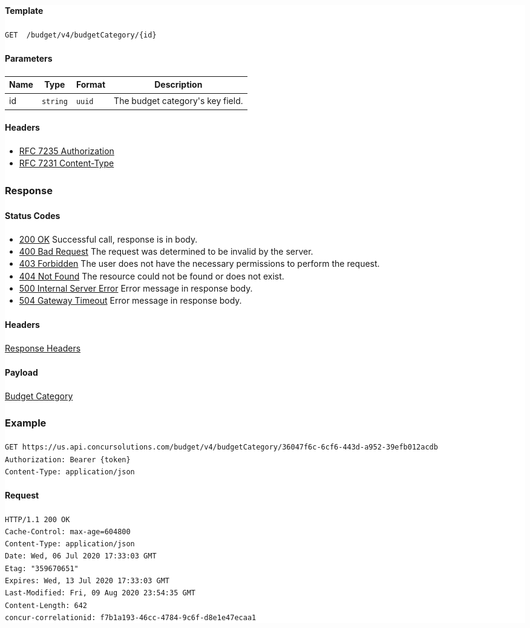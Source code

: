 #### Template

```shell
GET  /budget/v4/budgetCategory/{id}
```

#### Parameters

Name|Type|Format|Description
---|---|---|---
id|`string`|`uuid`|The budget category's key field.

#### Headers

* [RFC 7235 Authorization](https://tools.ietf.org/html/rfc7235#section-4.2)
* [RFC 7231 Content-Type](https://tools.ietf.org/html/rfc7231#section-3.1.1.5)

### Response

#### Status Codes

* [200 OK](https://tools.ietf.org/html/rfc7231#section-6.3.1) Successful call, response is in body.
* [400 Bad Request](https://tools.ietf.org/html/rfc7231#section-6.5.1) The request was determined to be invalid by the server.
* [403 Forbidden](https://tools.ietf.org/html/rfc7231#section-6.5.3) The user does not have the necessary permissions to perform the request.
* [404 Not Found](https://tools.ietf.org/html/rfc7231#section-6.5.4) The resource could not be found or does not exist.
* [500 Internal Server Error](https://tools.ietf.org/html/rfc7231#section-6.6.1) Error message in response body.
* [504 Gateway Timeout](https://tools.ietf.org/html/rfc7231#section-6.6.5) Error message in response body.

#### Headers

[Response Headers](#responseHeaders)

#### Payload

[Budget Category](#budgetCategory)

### Example
```http
GET https://us.api.concursolutions.com/budget/v4/budgetCategory/36047f6c-6cf6-443d-a952-39efb012acdb
Authorization: Bearer {token}
Content-Type: application/json
```

#### Request
```http
HTTP/1.1 200 OK
Cache-Control: max-age=604800
Content-Type: application/json
Date: Wed, 06 Jul 2020 17:33:03 GMT
Etag: "359670651"
Expires: Wed, 13 Jul 2020 17:33:03 GMT
Last-Modified: Fri, 09 Aug 2020 23:54:35 GMT
Content-Length: 642
concur-correlationid: f7b1a193-46cc-4784-9c6f-d8e1e47ecaa1
```
